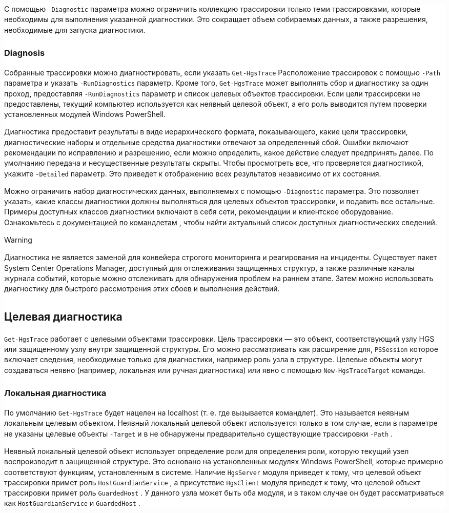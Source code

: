 С помощью `-Diagnostic` параметра можно ограничить коллекцию трассировки только теми трассировками, которые необходимы для выполнения указанной диагностики.  Это сокращает объем собираемых данных, а также разрешения, необходимые для запуска диагностики.

### <a name="diagnosis"></a>Diagnosis

Собранные трассировки можно диагностировать, если указать `Get-HgsTrace` Расположение трассировок с помощью `-Path` параметра и указать `-RunDiagnostics` параметр.  Кроме того, `Get-HgsTrace` может выполнять сбор и диагностику за один проход, предоставляя `-RunDiagnostics` параметр и список целевых объектов трассировки.  Если цели трассировки не предоставлены, текущий компьютер используется как неявный целевой объект, а его роль выводится путем проверки установленных модулей Windows PowerShell.

Диагностика предоставит результаты в виде иерархического формата, показывающего, какие цели трассировки, диагностические наборы и отдельные средства диагностики отвечают за определенный сбой.  Ошибки включают рекомендации по исправлению и разрешению, если можно определить, какое действие следует предпринять далее.  По умолчанию передача и несущественные результаты скрыты.  Чтобы просмотреть все, что проверяется диагностикой, укажите `-Detailed` параметр.  Это приведет к отображению всех результатов независимо от их состояния.

Можно ограничить набор диагностических данных, выполняемых с помощью `-Diagnostic` параметра.  Это позволяет указать, какие классы диагностики должны выполняться для целевых объектов трассировки, и подавить все остальные.  Примеры доступных классов диагностики включают в себя сети, рекомендации и клиентское оборудование.  Ознакомьтесь с [документацией по командлетам](https://technet.microsoft.com/library/mt718831.aspx) , чтобы найти актуальный список доступных диагностических сведений.

> [!WARNING]
> Диагностика не является заменой для конвейера строгого мониторинга и реагирования на инциденты.  Существует пакет System Center Operations Manager, доступный для отслеживания защищенных структур, а также различные каналы журнала событий, которые можно отслеживать для обнаружения проблем на раннем этапе.  Затем можно использовать диагностику для быстрого рассмотрения этих сбоев и выполнения действий.

## <a name="targeting-diagnostics"></a>Целевая диагностика

`Get-HgsTrace` работает с целевыми объектами трассировки.  Цель трассировки — это объект, соответствующий узлу HGS или защищенному узлу внутри защищенной структуры.  Его можно рассматривать как расширение для, `PSSession` которое включает сведения, необходимые только для диагностики, например роль узла в структуре.  Целевые объекты могут создаваться неявно (например, локальная или ручная диагностика) или явно с помощью `New-HgsTraceTarget` команды.

### <a name="local-diagnosis"></a>Локальная диагностика

По умолчанию `Get-HgsTrace` будет нацелен на localhost (т. е. где вызывается командлет).  Это называется неявным локальным целевым объектом.  Неявный локальный целевой объект используется только в том случае, если в параметре не указаны целевые объекты `-Target` и в не обнаружены предварительно существующие трассировки `-Path` .

Неявный локальный целевой объект использует определение роли для определения роли, которую текущий узел воспроизводит в защищенной структуре.  Это основано на установленных модулях Windows PowerShell, которые примерно соответствуют функциям, установленным в системе.  Наличие `HgsServer` модуля приведет к тому, что целевой объект трассировки примет роль `HostGuardianService` , а присутствие `HgsClient` модуля приведет к тому, что целевой объект трассировки примет роль `GuardedHost` .  У данного узла может быть оба модуля, и в таком случае он будет рассматриваться как `HostGuardianService` и `GuardedHost` .
